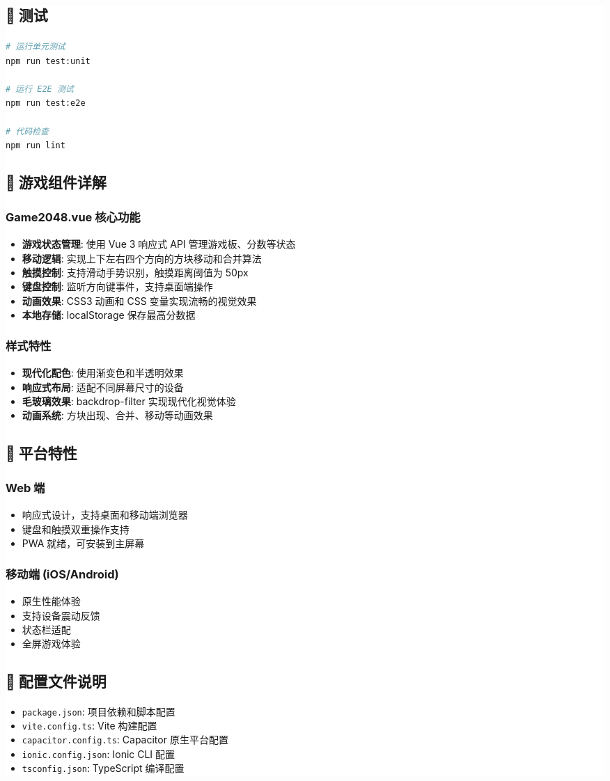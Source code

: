 ## 🧪 测试

```bash
# 运行单元测试
npm run test:unit

# 运行 E2E 测试
npm run test:e2e

# 代码检查
npm run lint
```

## 🎨 游戏组件详解

### Game2048.vue 核心功能

- **游戏状态管理**: 使用 Vue 3 响应式 API 管理游戏板、分数等状态
- **移动逻辑**: 实现上下左右四个方向的方块移动和合并算法
- **触摸控制**: 支持滑动手势识别，触摸距离阈值为 50px
- **键盘控制**: 监听方向键事件，支持桌面端操作
- **动画效果**: CSS3 动画和 CSS 变量实现流畅的视觉效果
- **本地存储**: localStorage 保存最高分数据

### 样式特性

- **现代化配色**: 使用渐变色和半透明效果
- **响应式布局**: 适配不同屏幕尺寸的设备
- **毛玻璃效果**: backdrop-filter 实现现代化视觉体验
- **动画系统**: 方块出现、合并、移动等动画效果

## 📱 平台特性

### Web 端
- 响应式设计，支持桌面和移动端浏览器
- 键盘和触摸双重操作支持
- PWA 就绪，可安装到主屏幕

### 移动端 (iOS/Android)
- 原生性能体验
- 支持设备震动反馈
- 状态栏适配
- 全屏游戏体验

## 🔧 配置文件说明

- `package.json`: 项目依赖和脚本配置
- `vite.config.ts`: Vite 构建配置
- `capacitor.config.ts`: Capacitor 原生平台配置
- `ionic.config.json`: Ionic CLI 配置
- `tsconfig.json`: TypeScript 编译配置

